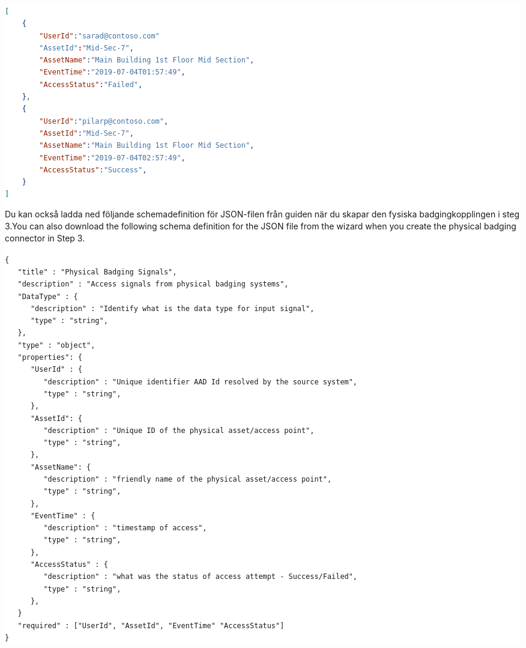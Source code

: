 ```json
[
    {
        "UserId":"sarad@contoso.com"
        "AssetId":"Mid-Sec-7",
        "AssetName":"Main Building 1st Floor Mid Section",
        "EventTime":"2019-07-04T01:57:49",
        "AccessStatus":"Failed",
    },
    {
        "UserId":"pilarp@contoso.com",
        "AssetId":"Mid-Sec-7",
        "AssetName":"Main Building 1st Floor Mid Section",
        "EventTime":"2019-07-04T02:57:49",
        "AccessStatus":"Success",
    }
]
```

<span data-ttu-id="c6157-163">Du kan också ladda ned följande schemadefinition för JSON-filen från guiden när du skapar den fysiska badgingkopplingen i steg 3.</span><span class="sxs-lookup"><span data-stu-id="c6157-163">You can also download the following schema definition for the JSON file from the wizard when you create the physical badging connector in Step 3.</span></span>

```text
{
   "title" : "Physical Badging Signals",
   "description" : "Access signals from physical badging systems",
   "DataType" : {
      "description" : "Identify what is the data type for input signal",
      "type" : "string",
   },
   "type" : "object",
   "properties": {
      "UserId" : {
         "description" : "Unique identifier AAD Id resolved by the source system",
         "type" : "string",
      },
      "AssetId": {
         "description" : "Unique ID of the physical asset/access point",
         "type" : "string",
      },
      "AssetName": {
         "description" : "friendly name of the physical asset/access point",
         "type" : "string",
      },
      "EventTime" : {
         "description" : "timestamp of access",
         "type" : "string",
      },
      "AccessStatus" : {
         "description" : "what was the status of access attempt - Success/Failed",
         "type" : "string",
      },
   }
   "required" : ["UserId", "AssetId", "EventTime" "AccessStatus"]
}
```
